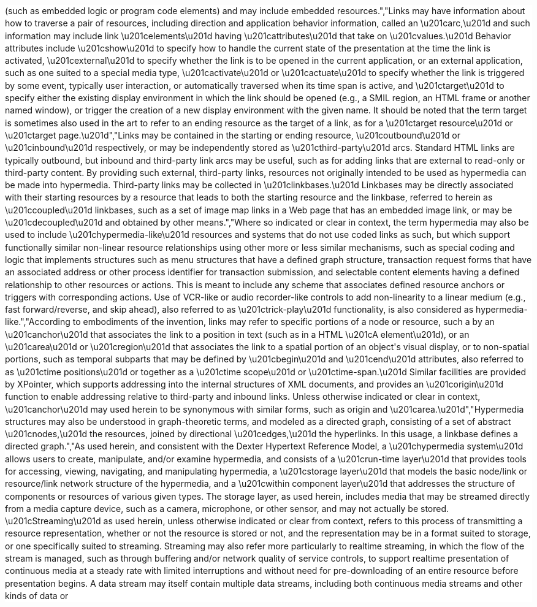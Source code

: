 (such as embedded logic or program code elements) and may include embedded resources.","Links may have information about how to traverse a pair of resources, including direction and application behavior information, called an \u201carc,\u201d and such information may include link \u201celements\u201d having \u201cattributes\u201d that take on \u201cvalues.\u201d Behavior attributes include \u201cshow\u201d to specify how to handle the current state of the presentation at the time the link is activated, \u201cexternal\u201d to specify whether the link is to be opened in the current application, or an external application, such as one suited to a special media type, \u201cactivate\u201d or \u201cactuate\u201d to specify whether the link is triggered by some event, typically user interaction, or automatically traversed when its time span is active, and \u201ctarget\u201d to specify either the existing display environment in which the link should be opened (e.g., a SMIL region, an HTML frame or another named window), or trigger the creation of a new display environment with the given name. It should be noted that the term target is sometimes also used in the art to refer to an ending resource as the target of a link, as for a \u201ctarget resource\u201d or \u201ctarget page.\u201d","Links may be contained in the starting or ending resource, \u201coutbound\u201d or \u201cinbound\u201d respectively, or may be independently stored as \u201cthird-party\u201d arcs. Standard HTML links are typically outbound, but inbound and third-party link arcs may be useful, such as for adding links that are external to read-only or third-party content. By providing such external, third-party links, resources not originally intended to be used as hypermedia can be made into hypermedia. Third-party links may be collected in \u201clinkbases.\u201d Linkbases may be directly associated with their starting resources by a resource that leads to both the starting resource and the linkbase, referred to herein as \u201ccoupled\u201d linkbases, such as a set of image map links in a Web page that has an embedded image link, or may be \u201cdecoupled\u201d and obtained by other means.","Where so indicated or clear in context, the term hypermedia may also be used to include \u201chypermedia-like\u201d resources and systems that do not use coded links as such, but which support functionally similar non-linear resource relationships using other more or less similar mechanisms, such as special coding and logic that implements structures such as menu structures that have a defined graph structure, transaction request forms that have an associated address or other process identifier for transaction submission, and selectable content elements having a defined relationship to other resources or actions. This is meant to include any scheme that associates defined resource anchors or triggers with corresponding actions. Use of VCR-like or audio recorder-like controls to add non-linearity to a linear medium (e.g., fast forward\/reverse, and skip ahead), also referred to as \u201ctrick-play\u201d functionality, is also considered as hypermedia-like.","According to embodiments of the invention, links may refer to specific portions of a node or resource, such a by an \u201canchor\u201d that associates the link to a position in text (such as in a HTML \u201cA element\u201d), or an \u201carea\u201d or \u201cregion\u201d that associates the link to a spatial portion of an object's visual display, or to non-spatial portions, such as temporal subparts that may be defined by \u201cbegin\u201d and \u201cend\u201d attributes, also referred to as \u201ctime positions\u201d or together as a \u201ctime scope\u201d or \u201ctime-span.\u201d Similar facilities are provided by XPointer, which supports addressing into the internal structures of XML documents, and provides an \u201corigin\u201d function to enable addressing relative to third-party and inbound links. Unless otherwise indicated or clear in context, \u201canchor\u201d may used herein to be synonymous with similar forms, such as origin and \u201carea.\u201d","Hypermedia structures may also be understood in graph-theoretic terms, and modeled as a directed graph, consisting of a set of abstract \u201cnodes,\u201d the resources, joined by directional \u201cedges,\u201d the hyperlinks. In this usage, a linkbase defines a directed graph.","As used herein, and consistent with the Dexter Hypertext Reference Model, a \u201chypermedia system\u201d allows users to create, manipulate, and\/or examine hypermedia, and consists of a \u201crun-time layer\u201d that provides tools for accessing, viewing, navigating, and manipulating hypermedia, a \u201cstorage layer\u201d that models the basic node\/link or resource\/link network structure of the hypermedia, and a \u201cwithin component layer\u201d that addresses the structure of components or resources of various given types. The storage layer, as used herein, includes media that may be streamed directly from a media capture device, such as a camera, microphone, or other sensor, and may not actually be stored. \u201cStreaming\u201d as used herein, unless otherwise indicated or clear from context, refers to this process of transmitting a resource representation, whether or not the resource is stored or not, and the representation may be in a format suited to storage, or one specifically suited to streaming. Streaming may also refer more particularly to realtime streaming, in which the flow of the stream is managed, such as through buffering and\/or network quality of service controls, to support realtime presentation of continuous media at a steady rate with limited interruptions and without need for pre-downloading of an entire resource before presentation begins. A data stream may itself contain multiple data streams, including both continuous media streams and other kinds of data or